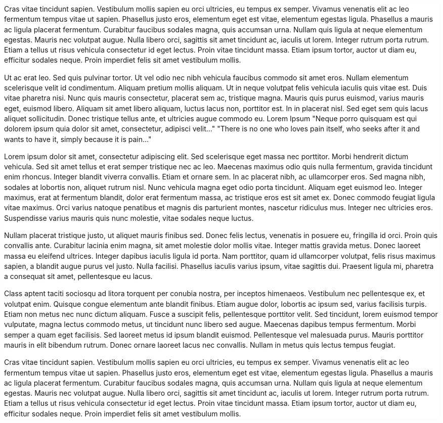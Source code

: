 Cras vitae tincidunt sapien. Vestibulum mollis sapien eu orci ultricies, eu tempus ex semper. Vivamus venenatis elit ac leo fermentum tempus vitae ut sapien. Phasellus justo eros, elementum eget est vitae, elementum egestas ligula. Phasellus a mauris ac ligula placerat fermentum. Curabitur faucibus sodales magna, quis accumsan urna. Nullam quis ligula at neque elementum egestas. Mauris nec volutpat augue. Nulla libero orci, sagittis sit amet tincidunt ac, iaculis ut lorem. Integer rutrum porta rutrum. Etiam a tellus ut risus vehicula consectetur id eget lectus. Proin vitae tincidunt massa. Etiam ipsum tortor, auctor ut diam eu, efficitur sodales neque. Proin imperdiet felis sit amet vestibulum mollis.

Ut ac erat leo. Sed quis pulvinar tortor. Ut vel odio nec nibh vehicula faucibus commodo sit amet eros. Nullam elementum scelerisque velit id condimentum. Aliquam pretium mollis aliquam. Ut in neque volutpat felis vehicula iaculis quis vitae est. Duis vitae pharetra nisi. Nunc quis mauris consectetur, placerat sem ac, tristique magna. Mauris quis purus euismod, varius mauris eget, euismod libero. Aliquam sit amet libero aliquam, luctus lacus non, porttitor est. In in placerat nisl. Sed eget sem quis lacus aliquet sollicitudin. Donec tristique tellus ante, et ultricies augue commodo eu.
            Lorem Ipsum
"Neque porro quisquam est qui dolorem ipsum quia dolor sit amet, consectetur, adipisci velit..."
"There is no one who loves pain itself, who seeks after it and wants to have it, simply because it is pain..."


Lorem ipsum dolor sit amet, consectetur adipiscing elit. Sed scelerisque eget massa nec porttitor. Morbi hendrerit dictum vehicula. Sed sit amet tellus et erat semper tristique nec ac leo. Maecenas maximus odio quis nulla fermentum, gravida tincidunt enim rhoncus. Integer blandit viverra convallis. Etiam et ornare sem. In ac placerat nibh, ac ullamcorper eros. Sed magna nibh, sodales at lobortis non, aliquet rutrum nisl. Nunc vehicula magna eget odio porta tincidunt. Aliquam eget euismod leo. Integer maximus, erat at fermentum blandit, dolor erat fermentum massa, ac tristique eros est sit amet ex. Donec commodo feugiat ligula vitae maximus. Orci varius natoque penatibus et magnis dis parturient montes, nascetur ridiculus mus. Integer nec ultricies eros. Suspendisse varius mauris quis nunc molestie, vitae sodales neque luctus.

Nullam placerat tristique justo, ut aliquet mauris finibus sed. Donec felis lectus, venenatis in posuere eu, fringilla id orci. Proin quis convallis ante. Curabitur lacinia enim magna, sit amet molestie dolor mollis vitae. Integer mattis gravida metus. Donec laoreet massa eu eleifend ultrices. Integer dapibus iaculis ligula id porta. Nam porttitor, quam id ullamcorper volutpat, felis risus maximus sapien, a blandit augue purus vel justo. Nulla facilisi. Phasellus iaculis varius ipsum, vitae sagittis dui. Praesent ligula mi, pharetra a consequat sit amet, pellentesque eu lacus.

Class aptent taciti sociosqu ad litora torquent per conubia nostra, per inceptos himenaeos. Vestibulum nec pellentesque ex, et volutpat enim. Quisque congue elementum ante blandit finibus. Etiam augue dolor, lobortis ac ipsum sed, varius facilisis turpis. Etiam non metus nec nunc dictum aliquam. Fusce a suscipit felis, pellentesque porttitor velit. Sed tincidunt, lorem euismod tempor vulputate, magna lectus commodo metus, ut tincidunt nunc libero sed augue. Maecenas dapibus tempus fermentum. Morbi semper a quam eget facilisis. Sed laoreet metus id ipsum blandit euismod. Pellentesque vel malesuada purus. Mauris porttitor mauris in elit bibendum rutrum. Donec ornare laoreet lacus nec convallis. Nullam in metus quis lectus tempus feugiat.

Cras vitae tincidunt sapien. Vestibulum mollis sapien eu orci ultricies, eu tempus ex semper. Vivamus venenatis elit ac leo fermentum tempus vitae ut sapien. Phasellus justo eros, elementum eget est vitae, elementum egestas ligula. Phasellus a mauris ac ligula placerat fermentum. Curabitur faucibus sodales magna, quis accumsan urna. Nullam quis ligula at neque elementum egestas. Mauris nec volutpat augue. Nulla libero orci, sagittis sit amet tincidunt ac, iaculis ut lorem. Integer rutrum porta rutrum. Etiam a tellus ut risus vehicula consectetur id eget lectus. Proin vitae tincidunt massa. Etiam ipsum tortor, auctor ut diam eu, efficitur sodales neque. Proin imperdiet felis sit amet vestibulum mollis.
